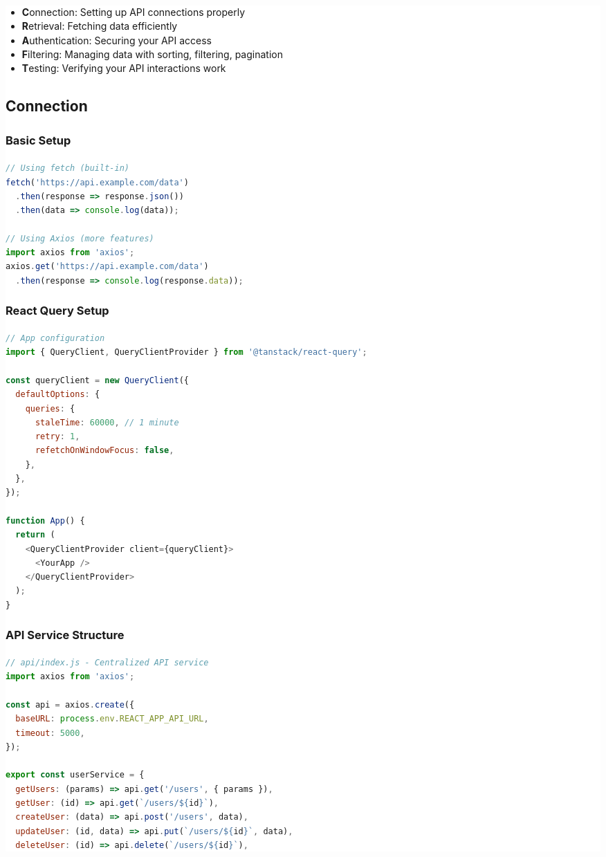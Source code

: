 - **C**onnection: Setting up API connections properly
- **R**etrieval: Fetching data efficiently
- **A**uthentication: Securing your API access
- **F**iltering: Managing data with sorting, filtering, pagination
- **T**esting: Verifying your API interactions work

## Connection

### Basic Setup

```javascript
// Using fetch (built-in)
fetch('https://api.example.com/data')
  .then(response => response.json())
  .then(data => console.log(data));

// Using Axios (more features)
import axios from 'axios';
axios.get('https://api.example.com/data')
  .then(response => console.log(response.data));
```

### React Query Setup

```javascript
// App configuration
import { QueryClient, QueryClientProvider } from '@tanstack/react-query';

const queryClient = new QueryClient({
  defaultOptions: {
    queries: {
      staleTime: 60000, // 1 minute
      retry: 1,
      refetchOnWindowFocus: false,
    },
  },
});

function App() {
  return (
    <QueryClientProvider client={queryClient}>
      <YourApp />
    </QueryClientProvider>
  );
}
```

### API Service Structure

```javascript
// api/index.js - Centralized API service
import axios from 'axios';

const api = axios.create({
  baseURL: process.env.REACT_APP_API_URL,
  timeout: 5000,
});

export const userService = {
  getUsers: (params) => api.get('/users', { params }),
  getUser: (id) => api.get(`/users/${id}`),
  createUser: (data) => api.post('/users', data),
  updateUser: (id, data) => api.put(`/users/${id}`, data),
  deleteUser: (id) => api.delete(`/users/${id}`),
```